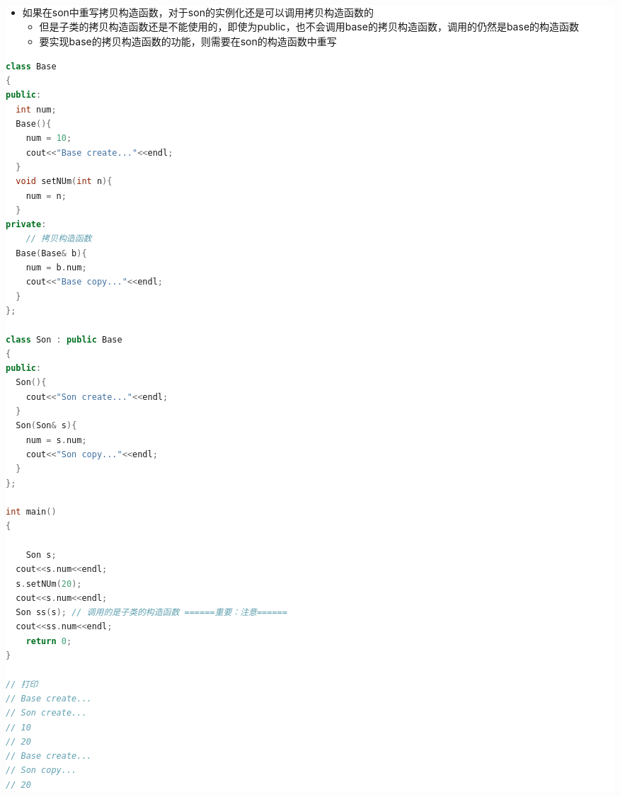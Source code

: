 * 如果在son中重写拷贝构造函数，对于son的实例化还是可以调用拷贝构造函数的
  * 但是子类的拷贝构造函数还是不能使用的，即使为public，也不会调用base的拷贝构造函数，调用的仍然是base的构造函数
  * 要实现base的拷贝构造函数的功能，则需要在son的构造函数中重写

```c++
class Base 
{
public:
  int num;
  Base(){
    num = 10;
    cout<<"Base create..."<<endl;
  }
  void setNUm(int n){
    num = n;
  }
private:
	// 拷贝构造函数
  Base(Base& b){
    num = b.num;
    cout<<"Base copy..."<<endl;
  }
};

class Son : public Base
{
public:
  Son(){ 
    cout<<"Son create..."<<endl;
  }
  Son(Son& s){
    num = s.num;
    cout<<"Son copy..."<<endl;
  }
};

int main()
{

	Son s;
  cout<<s.num<<endl;
  s.setNUm(20);
  cout<<s.num<<endl;
  Son ss(s); // 调用的是子类的构造函数 ======重要：注意======
  cout<<ss.num<<endl;
	return 0;
}

// 打印
// Base create...
// Son create...
// 10
// 20
// Base create...
// Son copy...
// 20
```
